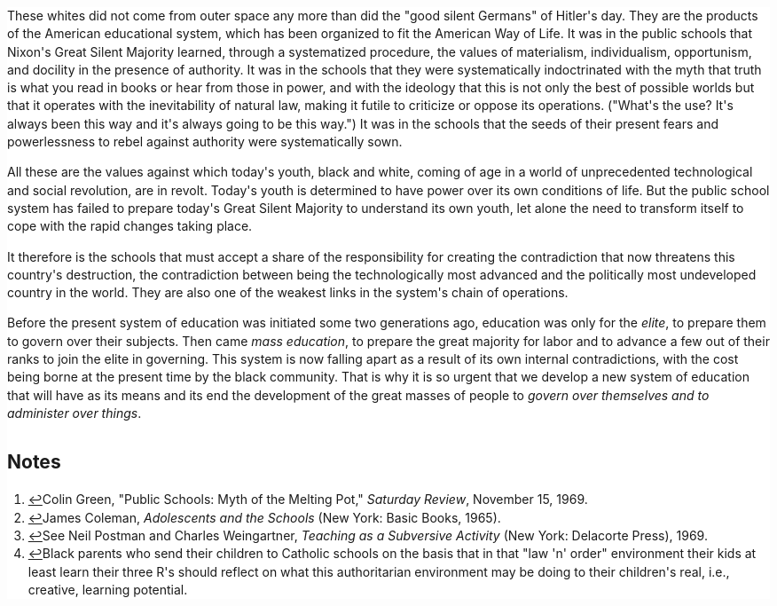 These whites did not come from outer space any more than did the &quot;good silent Germans&quot; of Hitler&#39;s day. They are the products of the American educational system, which has been organized to fit the American Way of Life. It was in the public schools that Nixon&#39;s Great Silent Majority learned, through a systematized procedure, the values of materialism, individualism, opportunism, and docility in the presence of authority. It was in the schools that they were systematically indoctrinated with the myth that truth is what you read in books or hear from those in power, and with the ideology that this is not only the best of possible worlds but that it operates with the inevitability of natural law, making it futile to criticize or oppose its operations. (&quot;What&#39;s the use? It&#39;s always been this way and it&#39;s always going to be this way.&quot;) It was in the schools that the seeds of their present fears and powerlessness to rebel against authority were systematically sown.

All these are the values against which today&#39;s youth, black and white, coming of age in a world of unprecedented technological and social revolution, are in revolt. Today&#39;s youth is determined to have power over its own conditions of life. But the public school system has failed to prepare today&#39;s Great Silent Majority to understand its own youth, let alone the need to transform itself to cope with the rapid changes taking place.

It therefore is the schools that must accept a share of the responsibility for creating the contradiction that now threatens this country&#39;s destruction, the contradiction between being the technologically most advanced and the politically most undeveloped country in the world. They are also one of the weakest links in the system&#39;s chain of operations.

Before the present system of education was initiated some two generations ago, education was only for the _elite_, to prepare them to govern over their subjects. Then came _mass education_, to prepare the great majority for labor and to advance a few out of their ranks to join the elite in governing. This system is now falling apart as a result of its own internal contradictions, with the cost being borne at the present time by the black community. That is why it is so urgent that we develop a new system of education that will have as its means and its end the development of the great masses of people to _govern over themselves and to administer over things_.

## **Notes**

1. [↩](https://monthlyreview.org/2011/07/01/education-the-great-obsession/#fn1)Colin Green, &quot;Public Schools: Myth of the Melting Pot,&quot; _Saturday Review_, November 15, 1969.
2. [↩](https://monthlyreview.org/2011/07/01/education-the-great-obsession/#fn2)James Coleman, _Adolescents and the Schools_ (New York: Basic Books, 1965).
3. [↩](https://monthlyreview.org/2011/07/01/education-the-great-obsession/#fn3)See Neil Postman and Charles Weingartner, _Teaching as a Subversive Activity_ (New York: Delacorte Press), 1969.
4. [↩](https://monthlyreview.org/2011/07/01/education-the-great-obsession/#fn4)Black parents who send their children to Catholic schools on the basis that in that &quot;law &#39;n&#39; order&quot; environment their kids at least learn their three R&#39;s should reflect on what this authoritarian environment may be doing to their children&#39;s real, i.e., creative, learning potential.
